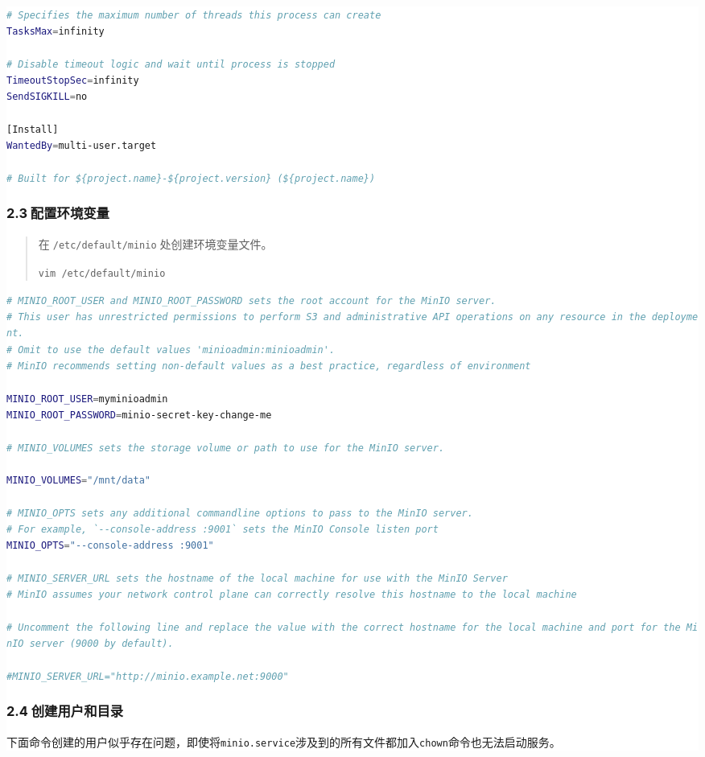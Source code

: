 ```sh
# Specifies the maximum number of threads this process can create
TasksMax=infinity

# Disable timeout logic and wait until process is stopped
TimeoutStopSec=infinity
SendSIGKILL=no

[Install]
WantedBy=multi-user.target

# Built for ${project.name}-${project.version} (${project.name})
```

### 2.3 配置环境变量

>   在 `/etc/default/minio` 处创建环境变量文件。
>
>   ```sh
>   vim /etc/default/minio
>   ```

```sh
# MINIO_ROOT_USER and MINIO_ROOT_PASSWORD sets the root account for the MinIO server.
# This user has unrestricted permissions to perform S3 and administrative API operations on any resource in the deployment.
# Omit to use the default values 'minioadmin:minioadmin'.
# MinIO recommends setting non-default values as a best practice, regardless of environment

MINIO_ROOT_USER=myminioadmin
MINIO_ROOT_PASSWORD=minio-secret-key-change-me

# MINIO_VOLUMES sets the storage volume or path to use for the MinIO server.

MINIO_VOLUMES="/mnt/data"

# MINIO_OPTS sets any additional commandline options to pass to the MinIO server.
# For example, `--console-address :9001` sets the MinIO Console listen port
MINIO_OPTS="--console-address :9001"

# MINIO_SERVER_URL sets the hostname of the local machine for use with the MinIO Server
# MinIO assumes your network control plane can correctly resolve this hostname to the local machine

# Uncomment the following line and replace the value with the correct hostname for the local machine and port for the MinIO server (9000 by default).

#MINIO_SERVER_URL="http://minio.example.net:9000"
```

### 2.4 创建用户和目录

下面命令创建的用户似乎存在问题，即使将`minio.service`涉及到的所有文件都加入`chown`命令也无法启动服务。
